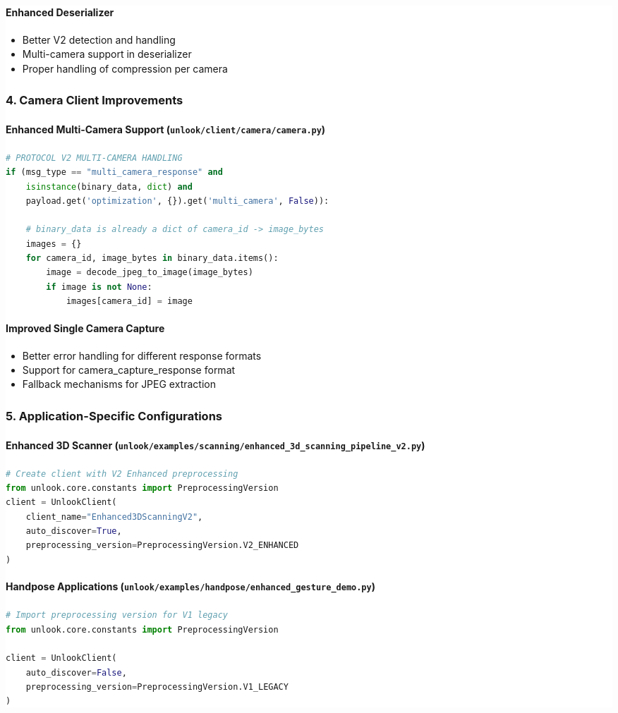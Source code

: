 #### Enhanced Deserializer
- Better V2 detection and handling
- Multi-camera support in deserializer
- Proper handling of compression per camera

### 4. Camera Client Improvements

#### Enhanced Multi-Camera Support (`unlook/client/camera/camera.py`)
```python
# PROTOCOL V2 MULTI-CAMERA HANDLING
if (msg_type == "multi_camera_response" and 
    isinstance(binary_data, dict) and 
    payload.get('optimization', {}).get('multi_camera', False)):
    
    # binary_data is already a dict of camera_id -> image_bytes
    images = {}
    for camera_id, image_bytes in binary_data.items():
        image = decode_jpeg_to_image(image_bytes)
        if image is not None:
            images[camera_id] = image
```

#### Improved Single Camera Capture
- Better error handling for different response formats
- Support for camera_capture_response format
- Fallback mechanisms for JPEG extraction

### 5. Application-Specific Configurations

#### Enhanced 3D Scanner (`unlook/examples/scanning/enhanced_3d_scanning_pipeline_v2.py`)
```python
# Create client with V2 Enhanced preprocessing
from unlook.core.constants import PreprocessingVersion
client = UnlookClient(
    client_name="Enhanced3DScanningV2",
    auto_discover=True,
    preprocessing_version=PreprocessingVersion.V2_ENHANCED
)
```

#### Handpose Applications (`unlook/examples/handpose/enhanced_gesture_demo.py`)
```python
# Import preprocessing version for V1 legacy
from unlook.core.constants import PreprocessingVersion

client = UnlookClient(
    auto_discover=False,
    preprocessing_version=PreprocessingVersion.V1_LEGACY
)
```
